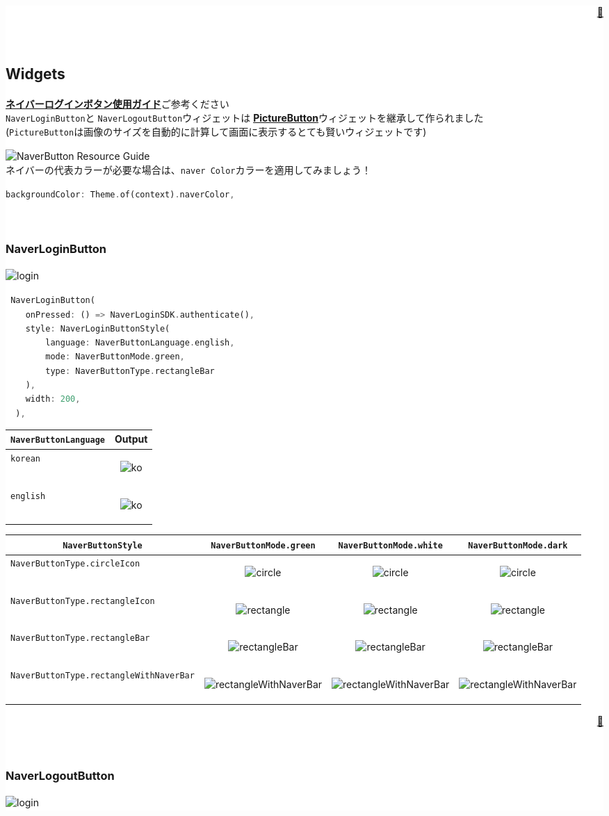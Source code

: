 <p align="right"><a href="#getting-started">🔼</a></p>
<br/>

## Widgets
<a href="https://developers.naver.com/docs/login/bi/bi.md" target="_blank">**ネイバーログインボタン使用ガイド**</a>ご参考ください <br/>
`NaverLoginButton`と `NaverLogoutButton`ウィジェットは <a href="https://pub.dev/packages/picture_button" target="_blank">**PictureButton**</a>ウィジェットを継承して作られました <br/>
(`PictureButton`は画像のサイズを自動的に計算して画面に表示するとても賢いウィジェットです)<br/>

<img src="https://github.com/user-attachments/assets/3e07ee87-1246-4172-9acc-9f668c9292f5" alt="NaverButton Resource Guide" height="56"><br/>
ネイバーの代表カラーが必要な場合は、`naver Color`カラーを適用してみましょう！
```dart
backgroundColor: Theme.of(context).naverColor,
```
<br/>

### NaverLoginButton
<img src="https://github.com/user-attachments/assets/a1274544-d5fa-40a3-b7f5-e78bcadaf589" alt="login" height="60" />

```dart
 NaverLoginButton(
    onPressed: () => NaverLoginSDK.authenticate(),
    style: NaverLoginButtonStyle(
        language: NaverButtonLanguage.english,
        mode: NaverButtonMode.green,
        type: NaverButtonType.rectangleBar
    ),
    width: 200,
  ),
```
|`NaverButtonLanguage`|Output|
|--------|------|
|`korean`|<p align="center"><img src="https://github.com/user-attachments/assets/573625bb-d869-440d-aa05-015db058ccde" alt="ko" height="60"></p>|
|`english`|<p align="center"><img src="https://github.com/user-attachments/assets/11e42f7f-4b9c-476b-8feb-c1dd538b9a11" alt="ko" height="60"></p>|


|`NaverButtonStyle`|`NaverButtonMode.green`|`NaverButtonMode.white`|`NaverButtonMode.dark`|
|------------------|-----------------------|------------------|-----------------------|
|`NaverButtonType.circleIcon`|<p align="center"><img src="https://github.com/user-attachments/assets/9211c72a-8d68-4328-ad48-99b78244d625" alt="circle" width="60"/></p>|<p align="center"><img src="https://github.com/user-attachments/assets/90a7da1a-1e85-491e-82b3-45a6e5ac927d" alt="circle" width="60" /></p>|<p align="center"><img src="https://github.com/user-attachments/assets/1fa3d1e8-38ed-4d83-b593-4a078d3de1c8" alt="circle" width="60"/></p>|
|`NaverButtonType.rectangleIcon`|<p align="center"><img src="https://github.com/user-attachments/assets/612dfcfb-a62a-4992-a62f-42583328e057" alt="rectangle" width="60"/></p>|<p align="center"><img src="https://github.com/user-attachments/assets/f183f041-095f-428d-9b88-d7dcbf333daf" alt="rectangle" width="60"/></p>|<p align="center"><img src="https://github.com/user-attachments/assets/686df457-d93c-4890-a45b-79016abe1bc6" alt="rectangle" width="60"/></p>|
|`NaverButtonType.rectangleBar`|<p align="center"><img src="https://github.com/user-attachments/assets/932e778a-a647-41c3-b6f7-791544f772f7" alt="rectangleBar" height="60" /></p>|<p align="center"><img src="https://github.com/user-attachments/assets/22ff9b07-f37a-46e6-b271-c0aaf79016f9" alt="rectangleBar" height="60" /></p>|<p align="center"><img src="https://github.com/user-attachments/assets/3e4e6ce4-3837-4985-b79c-de4593228c47" alt="rectangleBar" height="60" /></p>|
|`NaverButtonType.rectangleWithNaverBar`|<p align="center"><img src="https://github.com/user-attachments/assets/55e2c16e-a96c-4b8d-9ffe-03c32b9cf79c" alt="rectangleWithNaverBar" height="60" /></p>|<p align="center"><img src="https://github.com/user-attachments/assets/c0b15bf1-d8fb-4497-81e9-70fdc86fd615" alt="rectangleWithNaverBar" height="60" /></p>|<p align="center"><img src="https://github.com/user-attachments/assets/d07fac1b-865b-41d9-9c37-998d4077115c" alt="rectangleWithNaverBar" height="60" /></p>|

<p align="right"><a href="#getting-started">🔼</a></p>
<br/>

### NaverLogoutButton
<img src="https://github.com/user-attachments/assets/3512d0b9-f361-4897-8a8a-e94bca413cd0" alt="login" height="60" />
